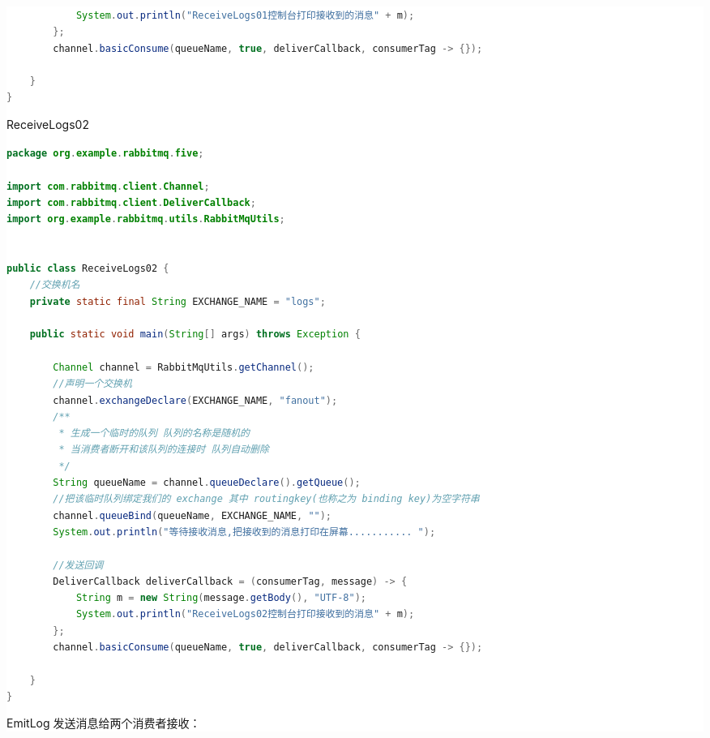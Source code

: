 ```java
            System.out.println("ReceiveLogs01控制台打印接收到的消息" + m);
        };
        channel.basicConsume(queueName, true, deliverCallback, consumerTag -> {});

    }
}

```

ReceiveLogs02

```java
package org.example.rabbitmq.five;

import com.rabbitmq.client.Channel;
import com.rabbitmq.client.DeliverCallback;
import org.example.rabbitmq.utils.RabbitMqUtils;


public class ReceiveLogs02 {
    //交换机名
    private static final String EXCHANGE_NAME = "logs";

    public static void main(String[] args) throws Exception {

        Channel channel = RabbitMqUtils.getChannel();
        //声明一个交换机
        channel.exchangeDeclare(EXCHANGE_NAME, "fanout");
        /**
         * 生成一个临时的队列 队列的名称是随机的
         * 当消费者断开和该队列的连接时 队列自动删除
         */
        String queueName = channel.queueDeclare().getQueue();
        //把该临时队列绑定我们的 exchange 其中 routingkey(也称之为 binding key)为空字符串
        channel.queueBind(queueName, EXCHANGE_NAME, "");
        System.out.println("等待接收消息,把接收到的消息打印在屏幕........... ");

        //发送回调
        DeliverCallback deliverCallback = (consumerTag, message) -> {
            String m = new String(message.getBody(), "UTF-8");
            System.out.println("ReceiveLogs02控制台打印接收到的消息" + m);
        };
        channel.basicConsume(queueName, true, deliverCallback, consumerTag -> {});

    }
}

```





EmitLog 发送消息给两个消费者接收：

